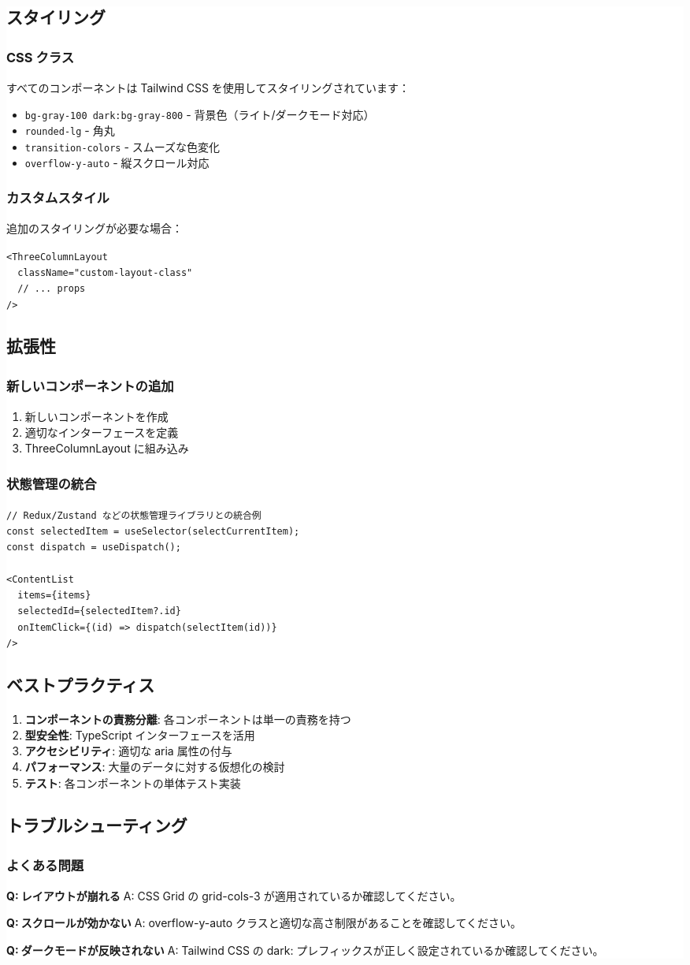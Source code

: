 ## スタイリング

### CSS クラス

すべてのコンポーネントは Tailwind CSS を使用してスタイリングされています：

- `bg-gray-100 dark:bg-gray-800` - 背景色（ライト/ダークモード対応）
- `rounded-lg` - 角丸
- `transition-colors` - スムーズな色変化
- `overflow-y-auto` - 縦スクロール対応

### カスタムスタイル

追加のスタイリングが必要な場合：

```tsx
<ThreeColumnLayout 
  className="custom-layout-class"
  // ... props
/>
```

## 拡張性

### 新しいコンポーネントの追加

1. 新しいコンポーネントを作成
2. 適切なインターフェースを定義
3. ThreeColumnLayout に組み込み

### 状態管理の統合

```tsx
// Redux/Zustand などの状態管理ライブラリとの統合例
const selectedItem = useSelector(selectCurrentItem);
const dispatch = useDispatch();

<ContentList 
  items={items}
  selectedId={selectedItem?.id}
  onItemClick={(id) => dispatch(selectItem(id))}
/>
```

## ベストプラクティス

1. **コンポーネントの責務分離**: 各コンポーネントは単一の責務を持つ
2. **型安全性**: TypeScript インターフェースを活用
3. **アクセシビリティ**: 適切な aria 属性の付与
4. **パフォーマンス**: 大量のデータに対する仮想化の検討
5. **テスト**: 各コンポーネントの単体テスト実装

## トラブルシューティング

### よくある問題

**Q: レイアウトが崩れる**
A: CSS Grid の grid-cols-3 が適用されているか確認してください。

**Q: スクロールが効かない**
A: overflow-y-auto クラスと適切な高さ制限があることを確認してください。

**Q: ダークモードが反映されない** 
A: Tailwind CSS の dark: プレフィックスが正しく設定されているか確認してください。